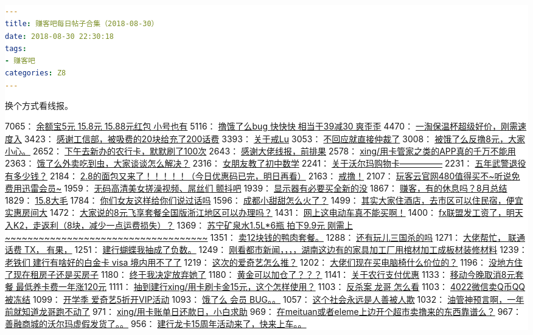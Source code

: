 ```yaml
---
title: 赚客吧每日帖子合集（2018-08-30）
date: 2018-08-30 22:30:18
tags:
- 赚客吧
categories: Z8
---
```

换个方式看线报。

7065： [余额宝5元 15.8元 15.88元红包 小号也有](http://www.zuanke8.com/thread-5235422-1-1.html)
5116： [撸饿了么bug   快快快   相当于39减30   爽歪歪](http://www.zuanke8.com/thread-5235358-1-1.html)
4470： [一淘保温杯超级好价，刚需速度入](http://www.zuanke8.com/thread-5235435-1-1.html)
3423： [感谢工信部，被吸费的20块给充了200话费](http://www.zuanke8.com/thread-5235408-1-1.html)
3393： [关于戒Lu](http://www.zuanke8.com/thread-5235411-1-1.html)
3053： [不回应就直接仲裁了](http://www.zuanke8.com/thread-5235430-1-1.html)
3008： [被饿了么反撸8元，大家小心。](http://www.zuanke8.com/thread-5235426-1-1.html)
2652： [下午去新办的农行卡，默默刷了100次](http://www.zuanke8.com/thread-5235421-1-1.html)
2643： [感谢大佬线报，前排果](http://www.zuanke8.com/thread-5235395-1-1.html)
2578： [xing/用卡管家之类的APP真的千万不能用](http://www.zuanke8.com/thread-5235419-1-1.html)
2363： [饿了么外卖吃到虫，大家谈谈怎么解决？](http://www.zuanke8.com/thread-5235429-1-1.html)
2316： [女朋友教了初中数学](http://www.zuanke8.com/thread-5235331-1-1.html)
2241： [关于沃尔玛购物卡—————](http://www.zuanke8.com/thread-5235434-1-1.html)
2231： [五年武警退役有多少钱？](http://www.zuanke8.com/thread-5235349-1-1.html)
2184： [2.8的面包又来了！！！！！（今日优惠码已完，明日再看）](http://www.zuanke8.com/thread-5235286-1-1.html)
2163： [戒撸！](http://www.zuanke8.com/thread-5235370-1-1.html)
2107： [玩客云官网480值得买不~听说免费用迅雷会员~](http://www.zuanke8.com/thread-5235418-1-1.html)
1959： [无码高清美女搓澡视频、屌丝们 颤抖吧](http://www.zuanke8.com/thread-5235269-1-1.html)
1939： [显示器有必要买全新的没](http://www.zuanke8.com/thread-5235431-1-1.html)
1867： [赚客，有的休息吗？8月总结](http://www.zuanke8.com/thread-5235416-1-1.html)
1829： [15.8大毛](http://www.zuanke8.com/thread-5235299-1-1.html)
1784： [你们女友这样给你们说过话吗](http://www.zuanke8.com/thread-5235368-1-1.html)
1596： [成都小甜甜怎么火了？](http://www.zuanke8.com/thread-5235285-1-1.html)
1499： [其实大家住酒店，去市区可以住民宿，便宜实惠房间大](http://www.zuanke8.com/thread-5235340-1-1.html)
1472： [大家说的8元飞享套餐全国版浙江地区可以办理吗？](http://www.zuanke8.com/thread-5235414-1-1.html)
1431： [网上这电动车真不能买啊！](http://www.zuanke8.com/thread-5235247-1-1.html)
1400： [fx联盟发工资了，明天入K2，走返利（8块，减少一点运费损失）？](http://www.zuanke8.com/thread-5235399-1-1.html)
1369： [苏宁矿泉水1.5L*6瓶 拍下9.9元 刚需上~~~~~~~~~~~~~~~~~~~~~~~~~~~~~~~~~~~~](http://www.zuanke8.com/thread-5235337-1-1.html)
1351： [卖12块钱的鸭肉套餐。](http://www.zuanke8.com/thread-5235344-1-1.html)
1288： [还有玩儿三国杀的吗](http://www.zuanke8.com/thread-5235428-1-1.html)
1271： [大佬帮忙， 联通 话费 TX，      有果，](http://www.zuanke8.com/thread-5235420-1-1.html)
1251： [建行蝴蝶我抽成了负数。](http://www.zuanke8.com/thread-5235384-1-1.html)
1249： [刚看都市新闻，，，，湖南这边有的家具加工厂用棺材加工成板材装修材料](http://www.zuanke8.com/thread-5235346-1-1.html)
1239： [老铁们 建行有啥好的白金卡 visa 境内用不了了](http://www.zuanke8.com/thread-5235433-1-1.html)
1219： [这次的爱奇艺怎么推？](http://www.zuanke8.com/thread-5235425-1-1.html)
1202： [大佬们现在买电脑椅什么价位的？](http://www.zuanke8.com/thread-5235427-1-1.html)
1196： [没地方住了现在租房子还是买房子](http://www.zuanke8.com/thread-5235396-1-1.html)
1180： [终于我决定放弃她了](http://www.zuanke8.com/thread-5235118-1-1.html)
1180： [黄金可以加仓了？？？](http://www.zuanke8.com/thread-5235383-1-1.html)
1141： [关于农行支付优惠](http://www.zuanke8.com/thread-5235409-1-1.html)
1133： [移动今晚取消8元套餐  最低养卡费一年涨120元](http://www.zuanke8.com/thread-5235139-1-1.html)
1111： [抽到建行xing/用卡刷卡金15元，这个怎样使用？](http://www.zuanke8.com/thread-5235413-1-1.html)
1103： [反杀案  龙哥 怎么看](http://www.zuanke8.com/thread-5234697-1-1.html)
1103： [4022微信卖Q币QQ被冻结](http://www.zuanke8.com/thread-5235354-1-1.html)
1099： [开学季 爱奇艺5折开VIP活动](http://www.zuanke8.com/thread-5235324-1-1.html)
1093： [饿了么 会员 BUG。。](http://www.zuanke8.com/thread-5235126-1-1.html)
1057： [这个社会永远是人善被人欺](http://www.zuanke8.com/thread-5235300-1-1.html)
1032： [油管神预言啊，一年前就知道龙哥跑不动了](http://www.zuanke8.com/thread-5235238-1-1.html)
971： [xing/用卡账单日还款日，小白求助](http://www.zuanke8.com/thread-5235400-1-1.html)
969： [在meituan或者eleme上边开个超市卖撸来的东西靠谱么？](http://www.zuanke8.com/thread-5235405-1-1.html)
967： [善融商城的沃尔玛虚假发货了。。](http://www.zuanke8.com/thread-5235352-1-1.html)
956： [建行龙卡15周年活动来了，快来上车。。](http://www.zuanke8.com/thread-5234916-1-1.html)